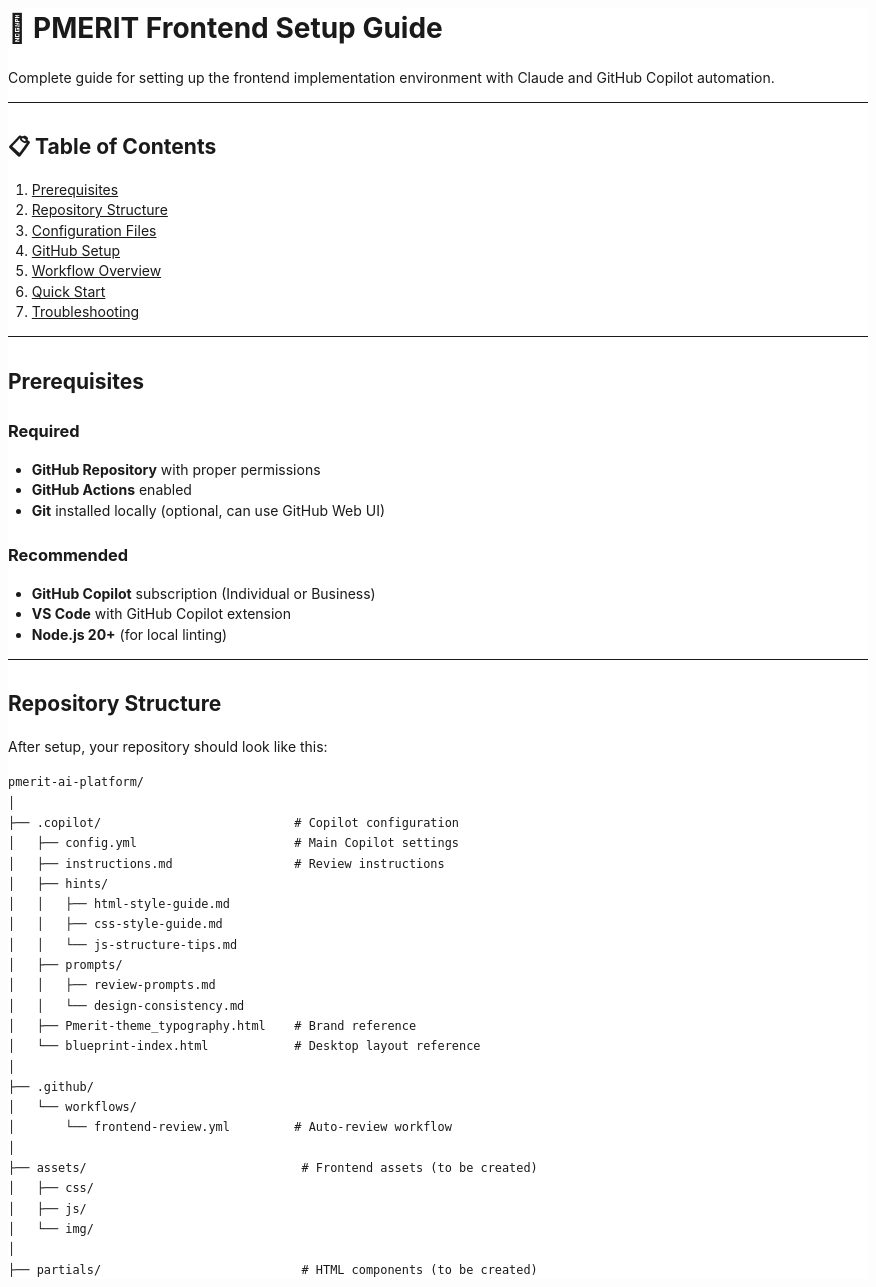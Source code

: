 # 🚀 PMERIT Frontend Setup Guide

Complete guide for setting up the frontend implementation environment with Claude and GitHub Copilot automation.

---

## 📋 Table of Contents
1. [Prerequisites](#prerequisites)
2. [Repository Structure](#repository-structure)
3. [Configuration Files](#configuration-files)
4. [GitHub Setup](#github-setup)
5. [Workflow Overview](#workflow-overview)
6. [Quick Start](#quick-start)
7. [Troubleshooting](#troubleshooting)

---

## Prerequisites

### Required
- **GitHub Repository** with proper permissions
- **GitHub Actions** enabled
- **Git** installed locally (optional, can use GitHub Web UI)

### Recommended
- **GitHub Copilot** subscription (Individual or Business)
- **VS Code** with GitHub Copilot extension
- **Node.js 20+** (for local linting)

---

## Repository Structure

After setup, your repository should look like this:

```
pmerit-ai-platform/
│
├── .copilot/                           # Copilot configuration
│   ├── config.yml                      # Main Copilot settings
│   ├── instructions.md                 # Review instructions
│   ├── hints/
│   │   ├── html-style-guide.md
│   │   ├── css-style-guide.md
│   │   └── js-structure-tips.md
│   ├── prompts/
│   │   ├── review-prompts.md
│   │   └── design-consistency.md
│   ├── Pmerit-theme_typography.html    # Brand reference
│   └── blueprint-index.html            # Desktop layout reference
│
├── .github/
│   └── workflows/
│       └── frontend-review.yml         # Auto-review workflow
│
├── assets/                              # Frontend assets (to be created)
│   ├── css/
│   ├── js/
│   └── img/
│
├── partials/                            # HTML components (to be created)
```